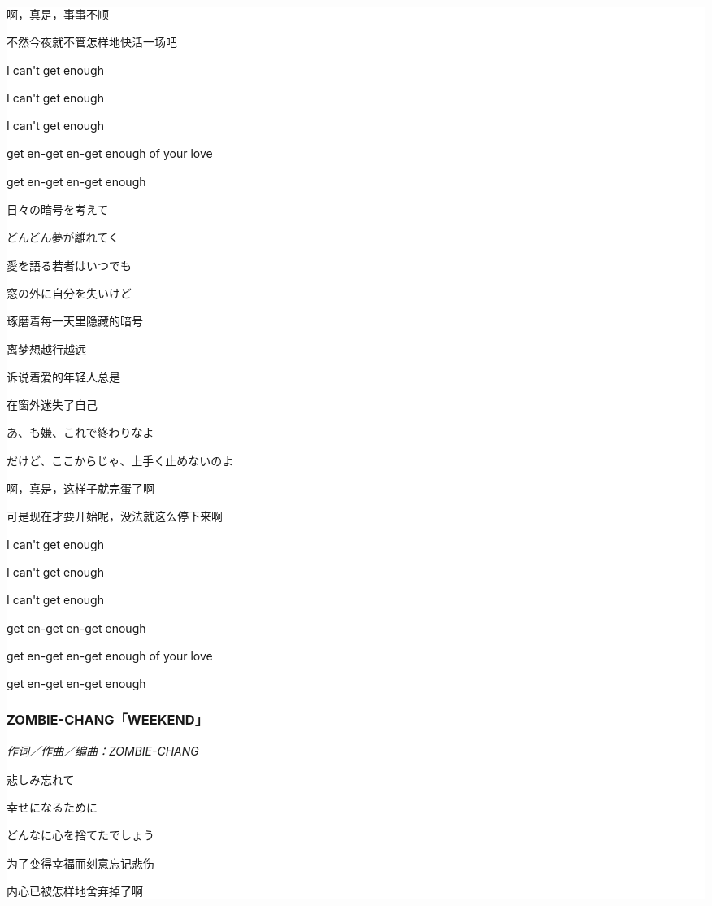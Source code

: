 啊，真是，事事不顺

不然今夜就不管怎样地快活一场吧

I can't get enough

I can't get enough

I can't get enough

get en-get en-get enough of your love

get en-get en-get enough

日々の暗号を考えて

どんどん夢が離れてく

愛を語る若者はいつでも

窓の外に自分を失いけど

琢磨着每一天里隐藏的暗号

离梦想越行越远

诉说着爱的年轻人总是

在窗外迷失了自己

あ、も嫌、これで終わりなよ

だけど、ここからじゃ、上手く止めないのよ

啊，真是，这样子就完蛋了啊

可是现在才要开始呢，没法就这么停下来啊

I can't get enough

I can't get enough

I can't get enough

get en-get en-get enough

get en-get en-get enough of your love

get en-get en-get enough



### ZOMBIE-CHANG「WEEKEND」

*作词／作曲／编曲：ZOMBIE-CHANG*

悲しみ忘れて

幸せになるために

どんなに心を捨てたでしょう

为了变得幸福而刻意忘记悲伤

内心已被怎样地舍弃掉了啊
